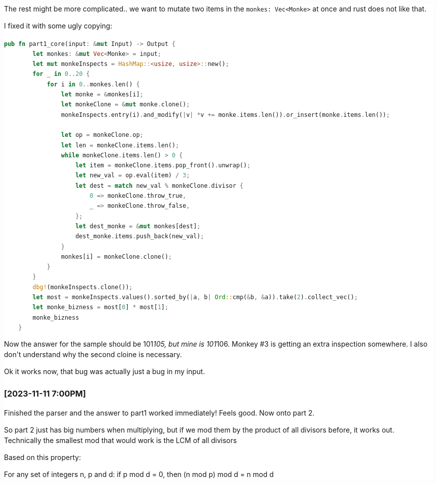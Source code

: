 The rest might be more complicated.. we want to mutate two items in the `monkes: Vec<Monke>` at once and rust does not like that.


I fixed it with some ugly copying:

```rust
pub fn part1_core(input: &mut Input) -> Output {
        let monkes: &mut Vec<Monke> = input;
        let mut monkeInspects = HashMap::<usize, usize>::new();
        for _ in 0..20 {
            for i in 0..monkes.len() {
                let monke = &monkes[i];
                let monkeClone = &mut monke.clone();
                monkeInspects.entry(i).and_modify(|v| *v += monke.items.len()).or_insert(monke.items.len());

                let op = monkeClone.op;
                let len = monkeClone.items.len();
                while monkeClone.items.len() > 0 {
                    let item = monkeClone.items.pop_front().unwrap();
                    let new_val = op.eval(item) / 3;
                    let dest = match new_val % monkeClone.divisor {
                        0 => monkeClone.throw_true,
                        _ => monkeClone.throw_false,
                    };
                    let dest_monke = &mut monkes[dest];
                    dest_monke.items.push_back(new_val);
                }
                monkes[i] = monkeClone.clone();
            }
        }
        dbg!(monkeInspects.clone());
        let most = monkeInspects.values().sorted_by(|a, b| Ord::cmp(&b, &a)).take(2).collect_vec();
        let monke_bizness = most[0] * most[1];
        monke_bizness
    }
```

Now the answer for the sample should be 101*105, but mine is 101*106. Monkey #3 is getting an extra inspection somewhere. I also don't understand why the second cloine is necessary.

Ok it works now, that bug was actually just a bug in my input.

### [2023-11-11 7:00PM]

Finished the parser and the answer to part1 worked immediately! Feels good. Now onto part 2.

So part 2 just has big numbers when multiplying, but if we mod them by the product of all divisors before, it works out. Technically the smallest mod that would work is the LCM of all divisors

Based on this property:

For any set of integers n, p and d: if p mod d = 0, then
  (n mod p) mod d = n mod d
